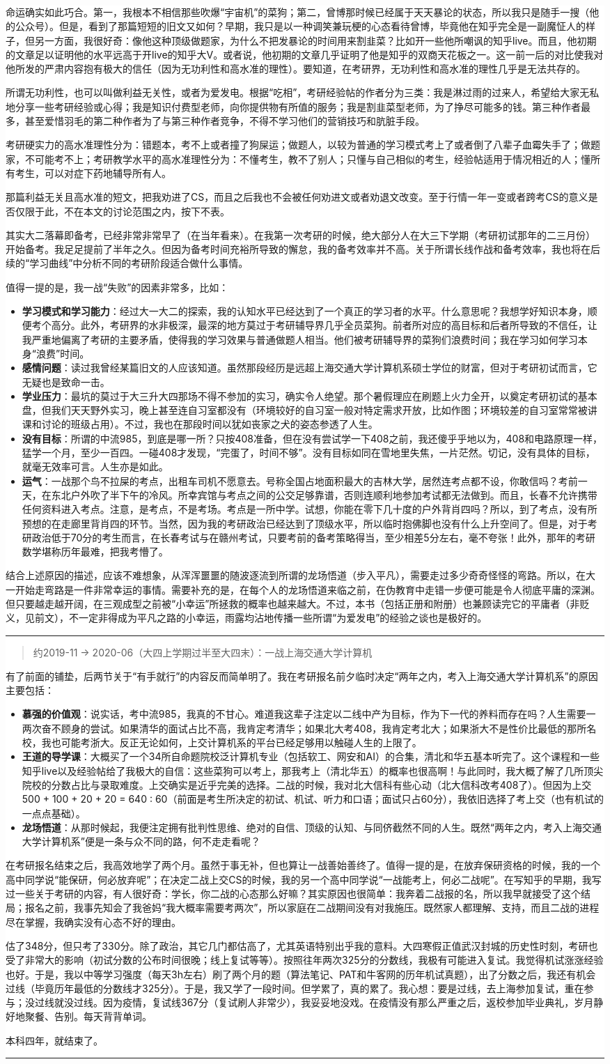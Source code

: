 命运确实如此巧合。第一，我根本不相信那些吹爆“宇宙机”的菜狗；第二，曾博那时候已经属于天天暴论的状态，所以我只是随手一搜（他的公众号）。但是，看到了那篇短短的旧文又如何？早期，我只是以一种调笑兼玩梗的心态看待曾博，毕竟他在知乎完全是一副魔怔人的样子，但另一方面，我很好奇：像他这种顶级做题家，为什么不把发暴论的时间用来割韭菜？比如开一些他所嘲讽的知乎live。而且，他初期的文章足以证明他的水平远高于开live的知乎大V。或者说，他初期的文章几乎证明了他是知乎的双商天花板之一。这一前一后的对比使我对他所发的严肃内容抱有极大的信任（因为无功利性和高水准的理性）。要知道，在考研界，无功利性和高水准的理性几乎是无法共存的。

所谓无功利性，也可以叫做利益无关性，或者为爱发电。根据“吃相”，考研经验帖的作者分为三类：我是淋过雨的过来人，希望给大家无私地分享一些考研经验或心得；我是知识付费型老师，向你提供物有所值的服务；我是割韭菜型老师，为了挣尽可能多的钱。第三种作者最多，甚至爱惜羽毛的第二种作者为了与第三种作者竞争，不得不学习他们的营销技巧和肮脏手段。

考研硬实力的高水准理性分为：错题本，考不上或者撞了狗屎运；做题人，以较为普通的学习模式考上了或者倒了八辈子血霉失手了；做题家，不可能考不上；考研教学水平的高水准理性分为：不懂考生，教不了别人；只懂与自己相似的考生，经验帖适用于情况相近的人；懂所有考生，可以对症下药地辅导所有人。

那篇利益无关且高水准的短文，把我劝进了CS，而且之后我也不会被任何劝进文或者劝退文改变。至于行情一年一变或者跨考CS的意义是否仅限于此，不在本文的讨论范围之内，按下不表。

其实大二落幕即备考，已经非常非常早了（在当年看来）。在我第一次考研的时候，绝大部分人在大三下学期（考研初试那年的二三月份）开始备考。我足足提前了半年之久。但因为备考时间充裕所导致的懈怠，我的备考效率并不高。关于所谓长线作战和备考效率，我也将在后续的“学习曲线”中分析不同的考研阶段适合做什么事情。

值得一提的是，我一战“失败”的因素非常多，比如：

- **学习模式和学习能力**：经过大一大二的探索，我的认知水平已经达到了一个真正的学习者的水平。什么意思呢？我想学好知识本身，顺便考个高分。此外，考研界的水非极深，最深的地方莫过于考研辅导界几乎全员菜狗。前者所对应的高目标和后者所导致的不信任，让我严重地偏离了考研的主要矛盾，使得我的学习效果与普通做题人相当。他们被考研辅导界的菜狗们浪费时间；我在学习如何学习本身“浪费”时间。
- **感情问题**：读过我曾经某篇旧文的人应该知道。虽然那段经历是远超上海交通大学计算机系硕士学位的财富，但对于考研初试而言，它无疑也是致命一击。
- **学业压力**：最坑的莫过于大三升大四那场不得不参加的实习，确实令人绝望。那个暑假理应在刷题上火力全开，以奠定考研初试的基本盘，但我们天天野外实习，晚上甚至连自习室都没有（环境较好的自习室一般对特定需求开放，比如作图；环境较差的自习室常常被讲课和讨论的班级占用）。不过，我也在那段时间以犹如丧家之犬的姿态参透了人生。
- **没有目标**：所谓的中流985，到底是哪一所？只按408准备，但在没有尝试学一下408之前，我还傻乎乎地以为，408和电路原理一样，猛学一个月，至少一百四。一碰408才发现，“完蛋了，时间不够”。没有目标如同在雪地里失焦，一片茫然。切记，没有具体的目标，就毫无效率可言。人生亦是如此。
- **运气**：一战那个鸟不拉屎的考点，出租车司机不愿意去。号称全国占地面积最大的吉林大学，居然连考点都不设，你敢信吗？考前一天，在东北户外吹了半下午的冷风。所幸宾馆与考点之间的公交足够靠谱，否则连顺利地参加考试都无法做到。而且，长春不允许携带任何资料进入考点。注意，是考点，不是考场。考点是一所中学。试想，你能在零下几十度的户外背肖四吗？所以，到了考点，没有所预想的在走廊里背肖四的环节。当然，因为我的考研政治已经达到了顶级水平，所以临时抱佛脚也没有什么上升空间了。但是，对于考研政治低于70分的考生而言，在长春考试与在赣州考试，只要考前的备考策略得当，至少相差5分左右，毫不夸张！此外，那年的考研数学堪称历年最难，把我考懵了。

结合上述原因的描述，应该不难想象，从浑浑噩噩的随波逐流到所谓的龙场悟道（步入平凡），需要走过多少奇奇怪怪的弯路。所以，在大一开始走弯路是一件非常幸运的事情。需要补充的是，在每个人的龙场悟道来临之前，在伪教育中走错一步便可能是令人彻底平庸的深渊。但只要越走越开阔，在三观成型之前被“小幸运”所拯救的概率也越来越大。不过，本书（包括正册和附册）也兼顾读完它的平庸者（非贬义，见前文），不一定非得成为平凡之路的小幸运，雨露均沾地传播一些所谓“为爱发电”的经验之谈也是极好的。

---

> 约2019-11 → 2020-06（大四上学期过半至大四末）：一战上海交通大学计算机

有了前面的铺垫，后两节关于“有手就行”的内容反而简单明了。我在考研报名前夕临时决定“两年之内，考入上海交通大学计算机系”的原因主要包括：

- **慕强的价值观**：说实话，考中流985，我真的不甘心。难道我这辈子注定以二线中产为目标，作为下一代的养料而存在吗？人生需要一两次奋不顾身的尝试。如果清华的面试占比不高，我肯定考清华；如果北大考408，我肯定考北大；如果浙大不是性价比最低的那所名校，我也可能考浙大。反正无论如何，上交计算机系的平台已经足够用以触碰人生的上限了。
- **王道的导学课**：大概买了一个34所自命题院校泛计算机专业（包括软工、网安和AI）的合集，清北和华五基本听完了。这个课程和一些知乎live以及经验帖给了我极大的自信：这些菜狗可以考上，那我考上（清北华五）的概率也很高啊！与此同时，我大概了解了几所顶尖院校的分数占比与录取难度。上交确实是近乎完美的选择。二战的时候，我对北大信科有些心动（北大信科改考408了）。但因为上交500 + 100 + 20 + 20 = 640 : 60（前面是考生所决定的初试、机试、听力和口语；面试只占60分），我依旧选择了考上交（也有机试的一点点基础）。
- **龙场悟道**：从那时候起，我便注定拥有批判性思维、绝对的自信、顶级的认知、与同侪截然不同的人生。既然“两年之内，考入上海交通大学计算机系”便是一条与众不同的路，何不走走看呢？

在考研报名结束之后，我高效地学了两个月。虽然于事无补，但也算让一战善始善终了。值得一提的是，在放弃保研资格的时候，我的一个高中同学说“能保研，何必放弃呢”；在决定二战上交CS的时候，我的另一个高中同学说“一战能考上，何必二战呢”。在写知乎的早期，我写过一些关于考研的内容，有人很好奇：学长，你二战的心态那么好嘛？其实原因也很简单：我奔着二战报的名，所以我早就接受了这个结局；报名之前，我事先知会了我爸妈“我大概率需要考两次”，所以家庭在二战期间没有对我施压。既然家人都理解、支持，而且二战的进程尽在掌握，我确实没有心态不好的理由。

估了348分，但只考了330分。除了政治，其它几门都估高了，尤其英语特别出乎我的意料。大四寒假正值武汉封城的历史性时刻，考研也受了非常大的影响（初试分数的公布时间很晚；线上复试等等）。按照往年两次325分的分数线，我极有可能进入复试。我觉得机试涨涨经验也好。于是，我以中等学习强度（每天3h左右）刷了两个月的题（算法笔记、PAT和牛客网的历年机试真题），出了分数之后，我还有机会过线（毕竟历年最低的分数线才325分）。于是，我又学了一段时间。但学累了，真的累了。我心想：要是过线，去上海参加复试，重在参与；没过线就没过线。因为疫情，复试线367分（复试刷人非常少），我妥妥地没戏。在疫情没有那么严重之后，返校参加毕业典礼，岁月静好地聚餐、告别。每天背背单词。

本科四年，就结束了。

---